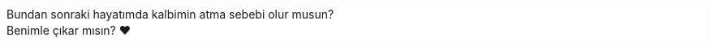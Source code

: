 <div id="envelope"></div>

<div id="catVideo">
  <iframe src="https://www.youtube.com/embed/xsmA_QLSo5Q?autoplay=1&mute=1&loop=1&playlist=xsmA_QLSo5Q"
          frameborder="0" allow="autoplay; encrypted-media" allowfullscreen></iframe>
</div>

<div id="message">Bundan sonraki hayatımda kalbimin atma sebebi olur musun? <br>Benimle çıkar mısın? ❤️</div>


<iframe id="musicFrame" width="0" height="0"
        src="https://www.youtube.com/embed/esVxFGu2Tro?autoplay=0&loop=1&playlist=esVxFGu2Tro"
        frameborder="0" allow="autoplay; encrypted-media" allowfullscreen></iframe>

<script>
  const envelope = document.getElementById('envelope');
  const message = document.getElementById('message');
  const catVideo = document.getElementById('catVideo');
  const musicFrame = document.getElementById('musicFrame');

  // Arka plan yıldızları
  for(let i=0;i<50;i++){
    const star=document.createElement('div');
    star.className='star';
    star.style.top=Math.random()*100+'%';
    star.style.left=Math.random()*100+'%';
    star.style.width=1+Math.random()*2+'px';
    star.style.height=1+Math.random()*2+'px';
    star.style.animationDuration=1+Math.random()*2+'s';
    document.body.appendChild(star);
  }

  envelope.addEventListener('click', () => {
    envelope.style.transform = 'scale(0)';
    catVideo.style.display = 'block';
    message.style.display = 'block';

    // Müzik 1.24 saniye sonra başlasın
    setTimeout(() => {
      musicFrame.src += "&autoplay=1";
    }, 1240);

    // Kalp balonları
    const colors=['#ff1a75','#ff66a3','#ff99cc'];
    for (let i = 0; i < 15; i++) {
      const heart = document.createElement('div');
      heart.className = 'heart';
      heart.style.background = colors[Math.floor(Math.random()*colors.length)];
      heart.style.left = `${Math.random() * 90}%`;
      heart.style.width = 20 + Math.random()*15 + 'px';
      heart.style.height = 20 + Math.random()*15 + 'px';
      heart.style.animationDuration = `${3 + Math.random() * 3}s`;
      document.body.appendChild(heart);
    }
  });
</script>

</body>
</html>

